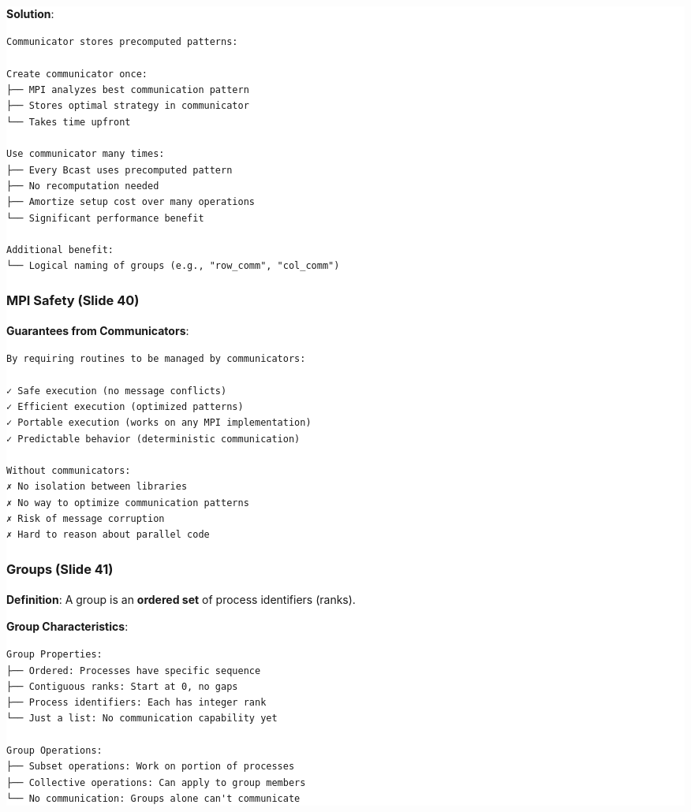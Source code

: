 **Solution**:
```
Communicator stores precomputed patterns:

Create communicator once:
├── MPI analyzes best communication pattern
├── Stores optimal strategy in communicator
└── Takes time upfront

Use communicator many times:
├── Every Bcast uses precomputed pattern
├── No recomputation needed
├── Amortize setup cost over many operations
└── Significant performance benefit

Additional benefit:
└── Logical naming of groups (e.g., "row_comm", "col_comm")
```

### **MPI Safety (Slide 40)**

**Guarantees from Communicators**:
```
By requiring routines to be managed by communicators:

✓ Safe execution (no message conflicts)
✓ Efficient execution (optimized patterns)
✓ Portable execution (works on any MPI implementation)
✓ Predictable behavior (deterministic communication)

Without communicators:
✗ No isolation between libraries
✗ No way to optimize communication patterns
✗ Risk of message corruption
✗ Hard to reason about parallel code
```

### **Groups (Slide 41)**

**Definition**: A group is an **ordered set** of process identifiers (ranks).

**Group Characteristics**:
```
Group Properties:
├── Ordered: Processes have specific sequence
├── Contiguous ranks: Start at 0, no gaps
├── Process identifiers: Each has integer rank
└── Just a list: No communication capability yet

Group Operations:
├── Subset operations: Work on portion of processes
├── Collective operations: Can apply to group members
└── No communication: Groups alone can't communicate
```
